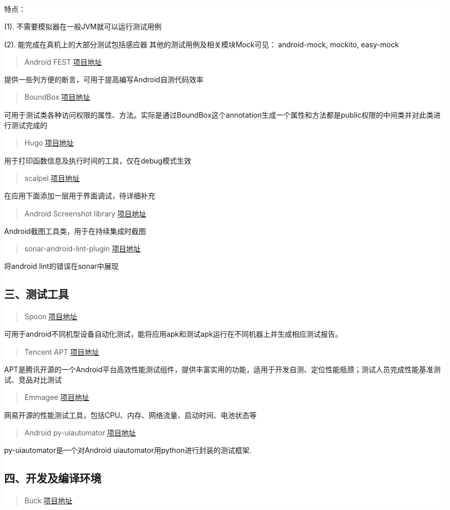 特点：

(1). 不需要模拟器在一般JVM就可以运行测试用例 

(2). 能完成在真机上的大部分测试包括感应器 
其他的测试用例及相关模块Mock可见： android-mock,  mockito,  easy-mock

>Android FEST 
[项目地址](https://github.com/square/fest-android)

提供一些列方便的断言，可用于提高编写Android自测代码效率 

>BoundBox
[项目地址](https://github.com/stephanenicolas/boundbox)
 
可用于测试类各种访问权限的属性、方法。实际是通过BoundBox这个annotation生成一个属性和方法都是public权限的中间类并对此类进行测试完成的 

>Hugo 
[项目地址](https://github.com/JakeWharton/hugo)

用于打印函数信息及执行时间的工具，仅在debug模式生效 

>scalpel 
[项目地址](https://github.com/JakeWharton/scalpel)

在应用下面添加一层用于界面调试，待详细补充 

>Android Screenshot library 
[项目地址](https://github.com/rtyley/android-screenshot-lib)

Android截图工具类，用于在持续集成时截图 

>sonar-android-lint-plugin 
[项目地址](https://github.com/SonarCommunity/sonar-android)

将android lint的错误在sonar中展现  
 

## 三、测试工具 ##
>Spoon 
[项目地址](https://github.com/square/spoon)

可用于android不同机型设备自动化测试，能将应用apk和测试apk运行在不同机器上并生成相应测试报告。 

>Tencent APT
[项目地址](https://github.com/stormzhang/APT)
 
APT是腾讯开源的一个Android平台高效性能测试组件，提供丰富实用的功能，适用于开发自测、定位性能瓶颈；测试人员完成性能基准测试、竞品对比测试 

>Emmagee
[项目地址](https://github.com/NetEase/Emmagee)
 
网易开源的性能测试工具，包括CPU、内存、网络流量、启动时间、电池状态等
 
>Android py-uiautomator
[项目地址](https://github.com/xiaocong/uiautomator) 
 
py-uiautomator是一个对Android uiautomator用python进行封装的测试框架. 
 

## 四、开发及编译环境 ##
>Buck 
[项目地址](https://github.com/facebook/buck)
